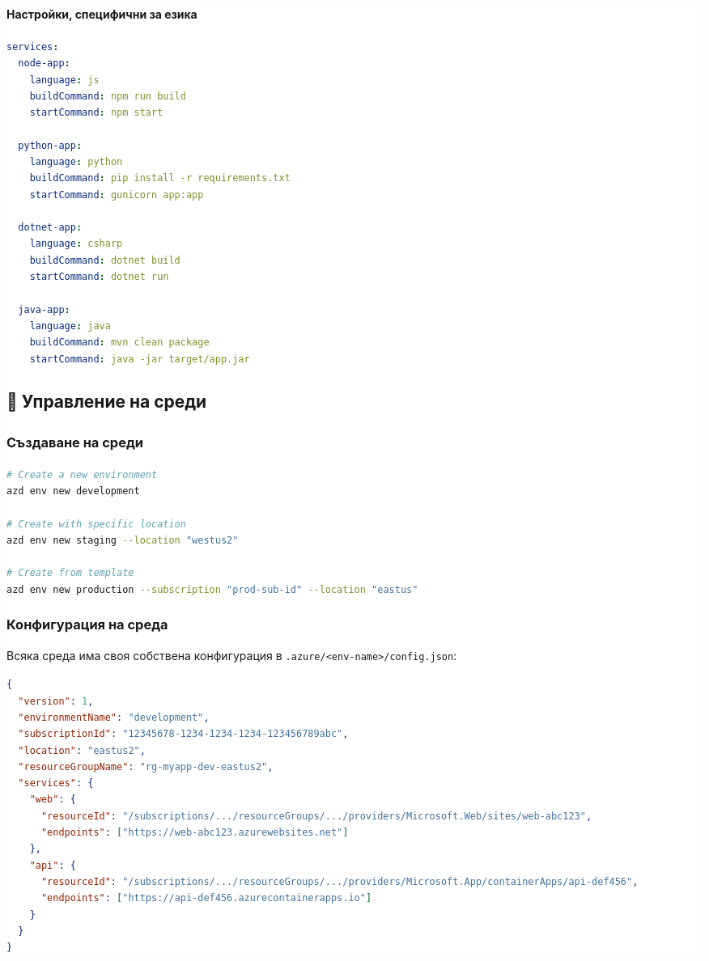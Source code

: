 #### Настройки, специфични за езика
```yaml
services:
  node-app:
    language: js
    buildCommand: npm run build
    startCommand: npm start
    
  python-app:
    language: python
    buildCommand: pip install -r requirements.txt
    startCommand: gunicorn app:app
    
  dotnet-app:
    language: csharp
    buildCommand: dotnet build
    startCommand: dotnet run
    
  java-app:
    language: java
    buildCommand: mvn clean package
    startCommand: java -jar target/app.jar
```

## 🌟 Управление на среди

### Създаване на среди
```bash
# Create a new environment
azd env new development

# Create with specific location
azd env new staging --location "westus2"

# Create from template
azd env new production --subscription "prod-sub-id" --location "eastus"
```

### Конфигурация на среда
Всяка среда има своя собствена конфигурация в `.azure/<env-name>/config.json`:

```json
{
  "version": 1,
  "environmentName": "development",
  "subscriptionId": "12345678-1234-1234-1234-123456789abc",
  "location": "eastus2",
  "resourceGroupName": "rg-myapp-dev-eastus2",
  "services": {
    "web": {
      "resourceId": "/subscriptions/.../resourceGroups/.../providers/Microsoft.Web/sites/web-abc123",
      "endpoints": ["https://web-abc123.azurewebsites.net"]
    },
    "api": {
      "resourceId": "/subscriptions/.../resourceGroups/.../providers/Microsoft.App/containerApps/api-def456",
      "endpoints": ["https://api-def456.azurecontainerapps.io"]
    }
  }
}
```
